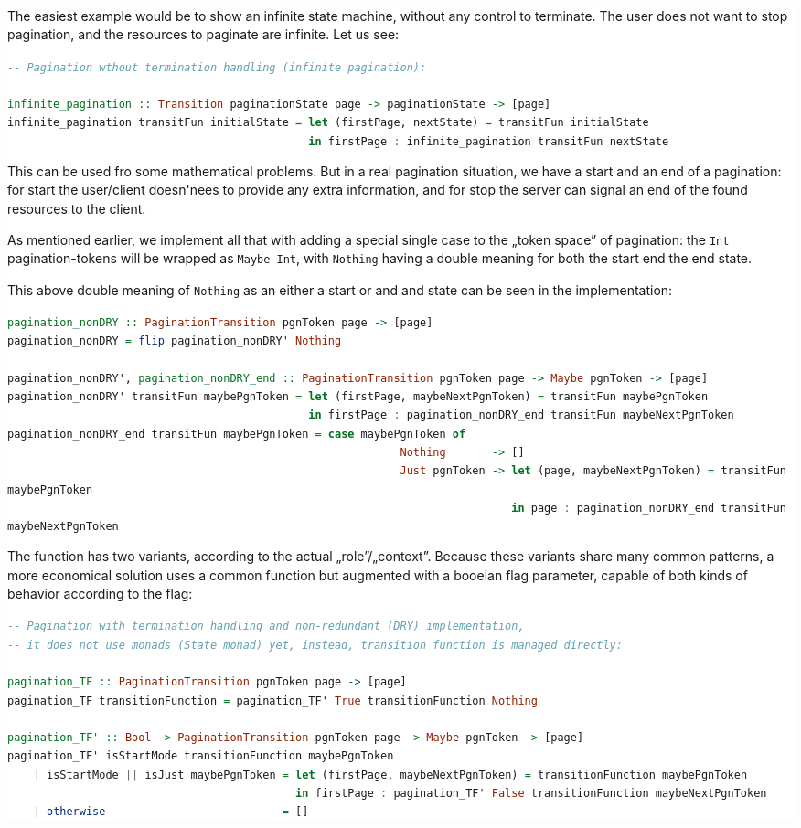The easiest example would be to show an infinite state machine, without any control to terminate. The user does not want to stop pagination, and the resources to paginate are infinite. Let us see:

```haskell
-- Pagination wthout termination handling (infinite pagination):

infinite_pagination :: Transition paginationState page -> paginationState -> [page]
infinite_pagination transitFun initialState = let (firstPage, nextState) = transitFun initialState
                                              in firstPage : infinite_pagination transitFun nextState
```

This can be used fro some mathematical problems. But in a real pagination situation, we have a start and an end of a pagination: for start the user/client doesn'nees to provide any extra information, and for stop the server can signal an end of the found resources to the client.

As mentioned earlier, we implement all that with adding a special single case to the „token space”
of pagination: the `Int` pagination-tokens will be wrapped as `Maybe Int`, with `Nothing` having a double meaning for both the start end the end state.

This above double meaning of `Nothing` as an either a start or and and state can be seen in the implementation:

```haskell
pagination_nonDRY :: PaginationTransition pgnToken page -> [page]
pagination_nonDRY = flip pagination_nonDRY' Nothing

pagination_nonDRY', pagination_nonDRY_end :: PaginationTransition pgnToken page -> Maybe pgnToken -> [page]
pagination_nonDRY' transitFun maybePgnToken = let (firstPage, maybeNextPgnToken) = transitFun maybePgnToken
                                              in firstPage : pagination_nonDRY_end transitFun maybeNextPgnToken
pagination_nonDRY_end transitFun maybePgnToken = case maybePgnToken of
                                                            Nothing       -> []
                                                            Just pgnToken -> let (page, maybeNextPgnToken) = transitFun maybePgnToken
                                                                             in page : pagination_nonDRY_end transitFun maybeNextPgnToken
```

The function has two variants, according to the actual „role”/„context”. Because these variants share many common patterns, a more economical solution uses a common function but augmented with a booelan flag parameter, capable of both kinds of behavior according to the flag:

```haskell
-- Pagination with termination handling and non-redundant (DRY) implementation,
-- it does not use monads (State monad) yet, instead, transition function is managed directly:

pagination_TF :: PaginationTransition pgnToken page -> [page]
pagination_TF transitionFunction = pagination_TF' True transitionFunction Nothing

pagination_TF' :: Bool -> PaginationTransition pgnToken page -> Maybe pgnToken -> [page]
pagination_TF' isStartMode transitionFunction maybePgnToken
    | isStartMode || isJust maybePgnToken = let (firstPage, maybeNextPgnToken) = transitionFunction maybePgnToken
                                            in firstPage : pagination_TF' False transitionFunction maybeNextPgnToken
    | otherwise                           = []
```
